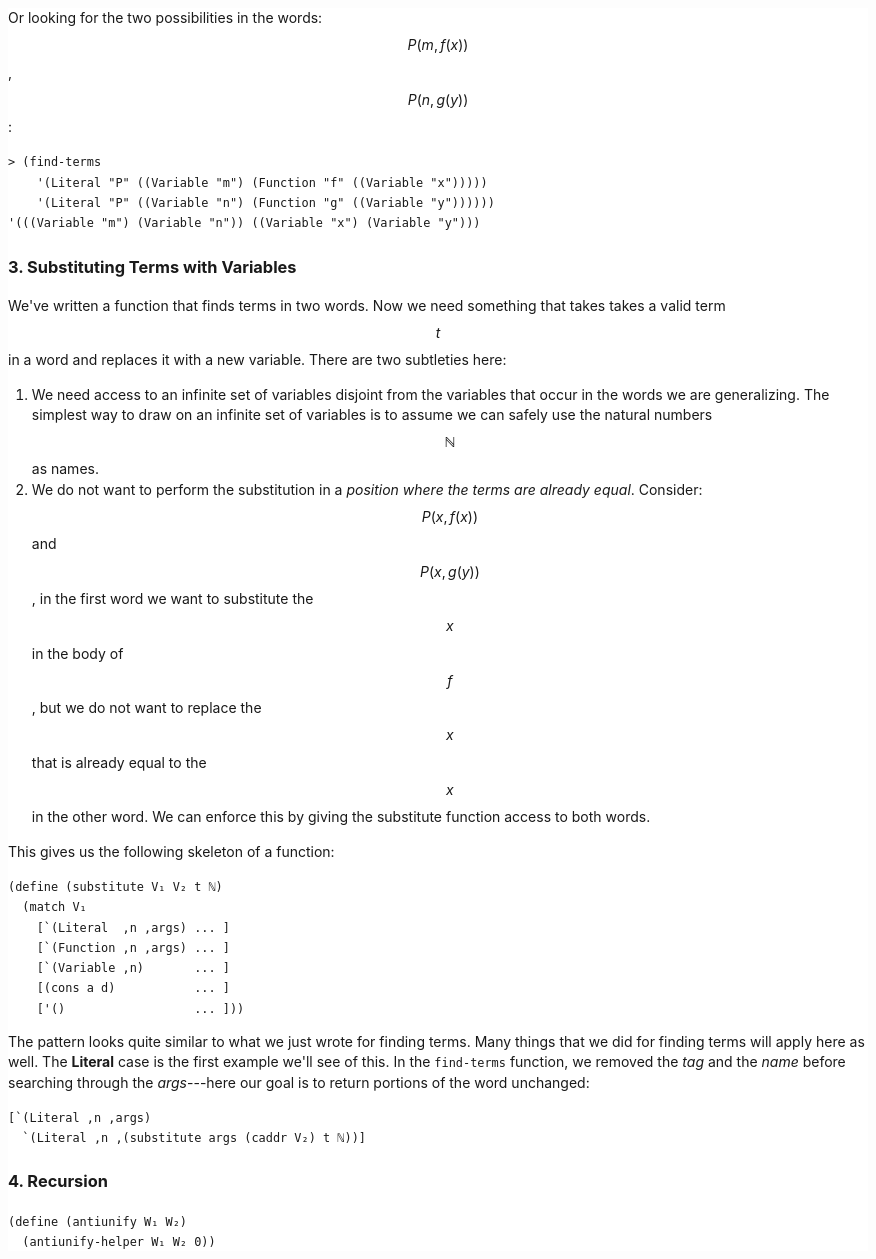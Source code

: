 Or looking for the two possibilities in the
words: $$P(m, f(x))$$, $$P(n, g(y))$$:

```racket
> (find-terms
    '(Literal "P" ((Variable "m") (Function "f" ((Variable "x")))))
    '(Literal "P" ((Variable "n") (Function "g" ((Variable "y"))))))
'(((Variable "m") (Variable "n")) ((Variable "x") (Variable "y")))
```

### 3. Substituting Terms with Variables

We've written a function that finds terms in two words. Now we need something
that takes takes a valid term $$t$$ in a word and replaces it with a
new variable. There are two subtleties here:

1. We need access to an infinite set of variables
  disjoint from the variables that occur in the words
  we are generalizing. The simplest way to draw on an infinite set of variables
  is to assume we can safely use the natural numbers $$\mathbb{N}$$ as names.
2. We do not want to perform the substitution in a
  *position where the terms are already equal*.
  Consider: $$P(x, f(x))$$ and $$P(x, g(y))$$, in the first
  word we want to substitute the $$x$$ in the body of $$f$$, but we do not
  want to replace the $$x$$ that is already equal to the $$x$$ in the other
  word. We can enforce this by giving the substitute function access to
  both words.

This gives us the following skeleton of a function:

```racket
(define (substitute V₁ V₂ t ℕ)
  (match V₁
    [`(Literal  ,n ,args) ... ]
    [`(Function ,n ,args) ... ]
    [`(Variable ,n)       ... ]
    [(cons a d)           ... ]
    ['()                  ... ]))
```

The pattern looks quite similar to what we just wrote for finding terms. Many
things that we did for finding terms will apply here as well. The **Literal**
case is the first example we'll see of this. In the `find-terms` function, we
removed the *tag* and the *name* before searching through the *args*---here
our goal is to return portions of the word unchanged:

```racket
[`(Literal ,n ,args)
  `(Literal ,n ,(substitute args (caddr V₂) t ℕ))]
```

### 4. Recursion

```racket
(define (antiunify W₁ W₂)
  (antiunify-helper W₁ W₂ 0))
```


[^gallium-footnote]: ~85.5°F, i.e. your body temperature is high enough that holding pieces of causes them to turn from a solid to a liquid)
[^fuzzy-definitions]: As a concrete example, [Structures (in mathematical logic)](https://en.wikipedia.org/wiki/Structure_(mathematical_logic)) can be viewed as a tool for formalizing the syntax and semantics of first-order logic. Structures&mdash;and mathematical logic by extension&mdash;can also be viewed as a generalization of the groups, rings, fields, and vector spaces that show up in abstract algebra.
[^2]: The exact phrasing on page 154 is: $$D, D_{1}, D$$.
[^1]: G. Plotkin. 1970. "A Note on Inductive Generalization"